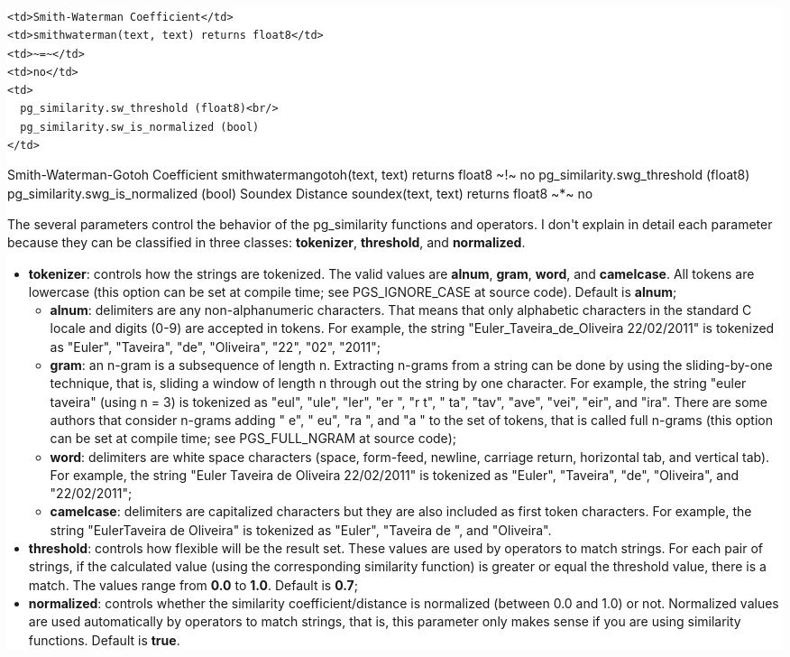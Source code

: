     <td>Smith-Waterman Coefficient</td>
    <td>smithwaterman(text, text) returns float8</td>
    <td>~=~</td>
	<td>no</td>
    <td>
      pg_similarity.sw_threshold (float8)<br/>
      pg_similarity.sw_is_normalized (bool)
    </td>
  </tr>
  <tr>
    <td>Smith-Waterman-Gotoh Coefficient</td>
    <td>smithwatermangotoh(text, text) returns float8</td>
    <td>~!~</td>
	<td>no</td>
    <td>
      pg_similarity.swg_threshold (float8)<br/>
      pg_similarity.swg_is_normalized (bool)
    </td>
  </tr>
  <tr>
    <td>Soundex Distance</td>
    <td>soundex(text, text) returns float8</td>
    <td>~*~</td>
	<td>no</td>
    <td>
    </td>
  </tr>
</table>

The several parameters control the behavior of the pg\_similarity functions and operators. I don't explain in detail each parameter because they can be classified in three classes: **tokenizer**, **threshold**, and **normalized**.

 - **tokenizer**: controls how the strings are tokenized. The valid values are **alnum**, **gram**, **word**, and **camelcase**. All tokens are lowercase (this option can be set at compile time; see PGS\_IGNORE\_CASE at source code). Default is **alnum**;
   - **alnum**: delimiters are any non-alphanumeric characters. That means that only alphabetic characters in the standard C locale and digits (0-9) are accepted in tokens. For example, the string "Euler\_Taveira\_de\_Oliveira 22/02/2011" is tokenized as "Euler", "Taveira", "de", "Oliveira", "22", "02", "2011";
   - **gram**: an n-gram is a subsequence of length n. Extracting n-grams from a string can be done by using the sliding-by-one technique, that is, sliding a window of length n through out the string by one character. For example, the string "euler taveira" (using n = 3) is tokenized as "eul", "ule", "ler", "er ", "r t", " ta", "tav", "ave", "vei", "eir", and "ira". There are some authors that consider n-grams adding "  e", " eu", "ra ", and "a  " to the set of tokens, that is called full n-grams (this option can be set at compile time; see PGS\_FULL\_NGRAM at source code);
   - **word**: delimiters are white space characters (space, form-feed, newline, carriage return, horizontal tab, and vertical tab). For example, the string "Euler Taveira de Oliveira 22/02/2011" is tokenized as "Euler", "Taveira", "de", "Oliveira", and "22/02/2011";
   - **camelcase**: delimiters are capitalized characters but they are also included as first token characters. For example, the string "EulerTaveira de Oliveira" is tokenized as "Euler", "Taveira de ", and "Oliveira".
 - **threshold**: controls how flexible will be the result set. These values are used by operators to match strings. For each pair of strings, if the calculated value (using the corresponding similarity function) is greater or equal the threshold value, there is a match. The values range from **0.0** to **1.0**. Default is **0.7**;
 - **normalized**: controls whether the similarity coefficient/distance is normalized (between 0.0 and 1.0) or not. Normalized values are used automatically by operators to match strings, that is, this parameter only makes sense if you are using similarity functions. Default is **true**.

